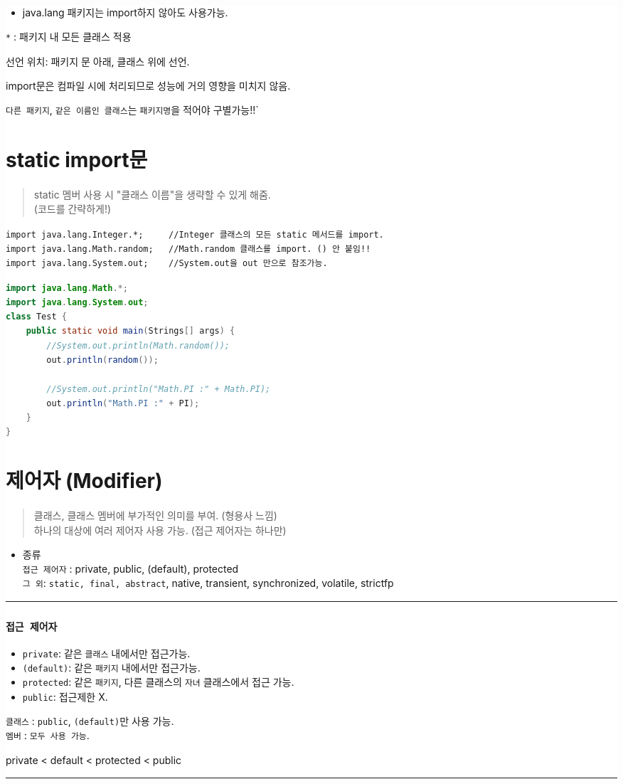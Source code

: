 - java.lang 패키지는 import하지 않아도 사용가능.  

`*` : 패키지 내 모든 클래스 적용  

선언 위치: 패키지 문 아래, 클래스 위에 선언.  

import문은 컴파일 시에 처리되므로 성능에 거의 영향을 미치지 않음.  

`다른 패키지`, `같은 이름인 클래스`는 `패키지명`을 적어야 구별가능!!`  

# static import문  

> static 멤버 사용 시 "클래스 이름"을 생략할 수 있게 해줌.  
(코드를 간략하게!)  

    import java.lang.Integer.*;     //Integer 클래스의 모든 static 메서드를 import.
    import java.lang.Math.random;   //Math.random 클래스를 import. () 안 붙임!!
    import java.lang.System.out;    //System.out을 out 만으로 참조가능.


```java
import java.lang.Math.*;
import java.lang.System.out; 
class Test {
    public static void main(Strings[] args) {
        //System.out.println(Math.random());
        out.println(random());

        //System.out.println("Math.PI :" + Math.PI);
        out.println("Math.PI :" + PI);
    }
}
```


# 제어자 (Modifier)  
> 클래스, 클래스 멤버에 부가적인 의미를 부여.  (형용사 느낌)  
하나의 대상에 여러 제어자 사용 가능. (접근 제어자는 하나만)

- 종류  
`접근 제어자` : private, public, (default), protected  
`그 외`: `static, final, abstract`, native, transient, synchronized, volatile, strictfp  

---

### `접근 제어자`  
- `private`: 같은 `클래스` 내에서만 접근가능.
- `(default)`: 같은 `패키지` 내에서만 접근가능.  
- `protected`: 같은 `패키지`, 다른 클래스의 `자녀` 클래스에서 접근 가능.  
- `public`: 접근제한 X.  

`클래스` : `public`, `(default)`만 사용 가능.  
`멤버` : `모두 사용 가능`.

private < default < protected < public  

---